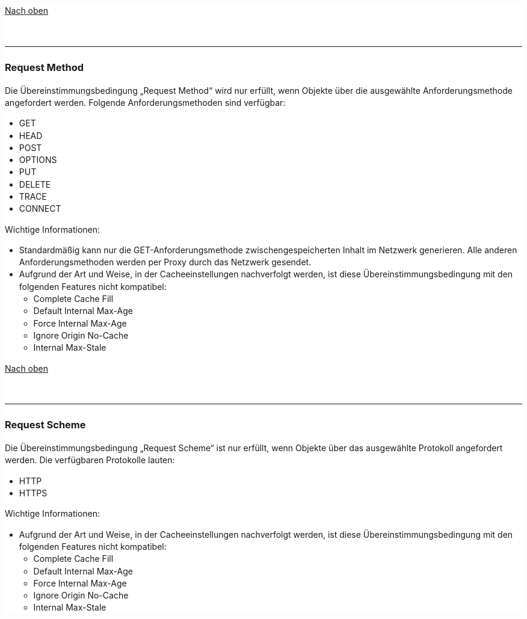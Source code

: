 [Nach oben](#reference-for-rules-engine-match-conditions)

</br>

---

### <a name="request-method"></a>Request Method

Die Übereinstimmungsbedingung „Request Method“ wird nur erfüllt, wenn Objekte über die ausgewählte Anforderungsmethode angefordert werden. Folgende Anforderungsmethoden sind verfügbar:

- GET
- HEAD
- POST
- OPTIONS
- PUT
- DELETE
- TRACE
- CONNECT

Wichtige Informationen:

- Standardmäßig kann nur die GET-Anforderungsmethode zwischengespeicherten Inhalt im Netzwerk generieren. Alle anderen Anforderungsmethoden werden per Proxy durch das Netzwerk gesendet.
- Aufgrund der Art und Weise, in der Cacheeinstellungen nachverfolgt werden, ist diese Übereinstimmungsbedingung mit den folgenden Features nicht kompatibel:
  - Complete Cache Fill
  - Default Internal Max-Age
  - Force Internal Max-Age
  - Ignore Origin No-Cache
  - Internal Max-Stale

[Nach oben](#reference-for-rules-engine-match-conditions)

</br>

---

### <a name="request-scheme"></a>Request Scheme

Die Übereinstimmungsbedingung „Request Scheme“ ist nur erfüllt, wenn Objekte über das ausgewählte Protokoll angefordert werden. Die verfügbaren Protokolle lauten:

- HTTP
- HTTPS

Wichtige Informationen:

- Aufgrund der Art und Weise, in der Cacheeinstellungen nachverfolgt werden, ist diese Übereinstimmungsbedingung mit den folgenden Features nicht kompatibel:
  - Complete Cache Fill
  - Default Internal Max-Age
  - Force Internal Max-Age
  - Ignore Origin No-Cache
  - Internal Max-Stale
